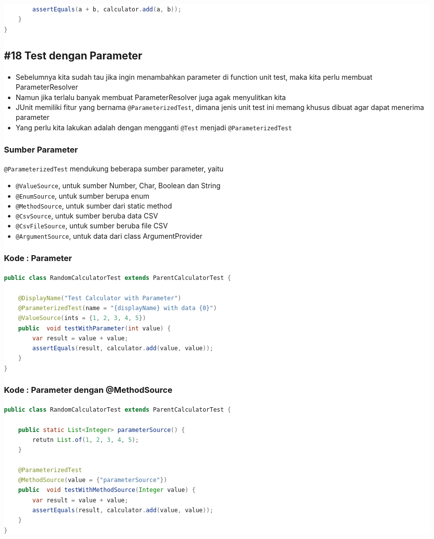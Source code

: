 ```java
		assertEquals(a + b, calculator.add(a, b));
	}
}
```

## #18 Test dengan Parameter

- Sebelumnya kita sudah tau jika ingin menambahkan parameter di function unit test, maka kita perlu membuat ParameterResolver
- Namun jika terlalu banyak membuat ParameterResolver juga agak menyulitkan kita
- JUnit memiliki fitur yang bernama `@ParameterizedTest`, dimana jenis unit test ini memang khusus dibuat agar dapat menerima parameter
- Yang perlu kita lakukan adalah dengan mengganti `@Test` menjadi `@ParameterizedTest`

### Sumber Parameter

`@ParameterizedTest` mendukung beberapa sumber parameter, yaitu

- `@ValueSource`, untuk sumber Number, Char, Boolean dan String
- `@EnumSource`, untuk sumber berupa enum
- `@MethodSource`, untuk sumber dari static method
- `@CsvSource`, untuk sumber beruba data CSV
- `@CsvFileSource`, untuk sumber beruba file CSV
- `@ArgumentSource`, untuk data dari class ArgumentProvider

### Kode : Parameter

```java
public class RandomCalculatorTest extends ParentCalculatorTest {

	@DisplayName("Test Calculator with Parameter")
	@ParameterizedTest(name = "{displayName} with data {0}")
	@ValueSource(ints = {1, 2, 3, 4, 5})
	public  void testWithParameter(int value) {
		var result = value + value;
		assertEquals(result, calculator.add(value, value));
	}
}
```

### Kode : Parameter dengan @MethodSource

```java
public class RandomCalculatorTest extends ParentCalculatorTest {

	public static List<Integer> parameterSource() {
		retutn List.of(1, 2, 3, 4, 5);
	}

	@ParameterizedTest
	@MethodSource(value = {"parameterSource"})
	public  void testWithMethodSource(Integer value) {
		var result = value + value;
		assertEquals(result, calculator.add(value, value));
	}
}
```

